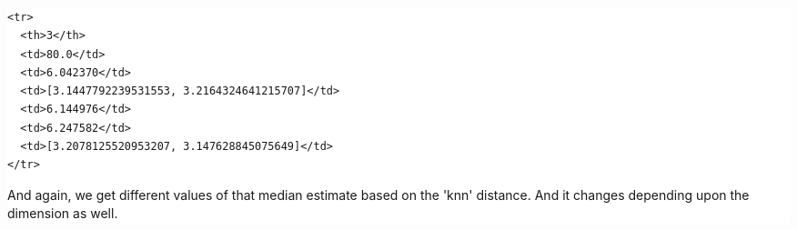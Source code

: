     <tr>
      <th>3</th>
      <td>80.0</td>
      <td>6.042370</td>
      <td>[3.1447792239531553, 3.2164324641215707]</td>
      <td>6.144976</td>
      <td>6.247582</td>
      <td>[3.2078125520953207, 3.147628845075649]</td>
    </tr>
  </tbody>
</table>
</div>



And again, we get different values of that median estimate based on the 'knn' distance. And it changes depending upon the dimension as well.


```python

```
